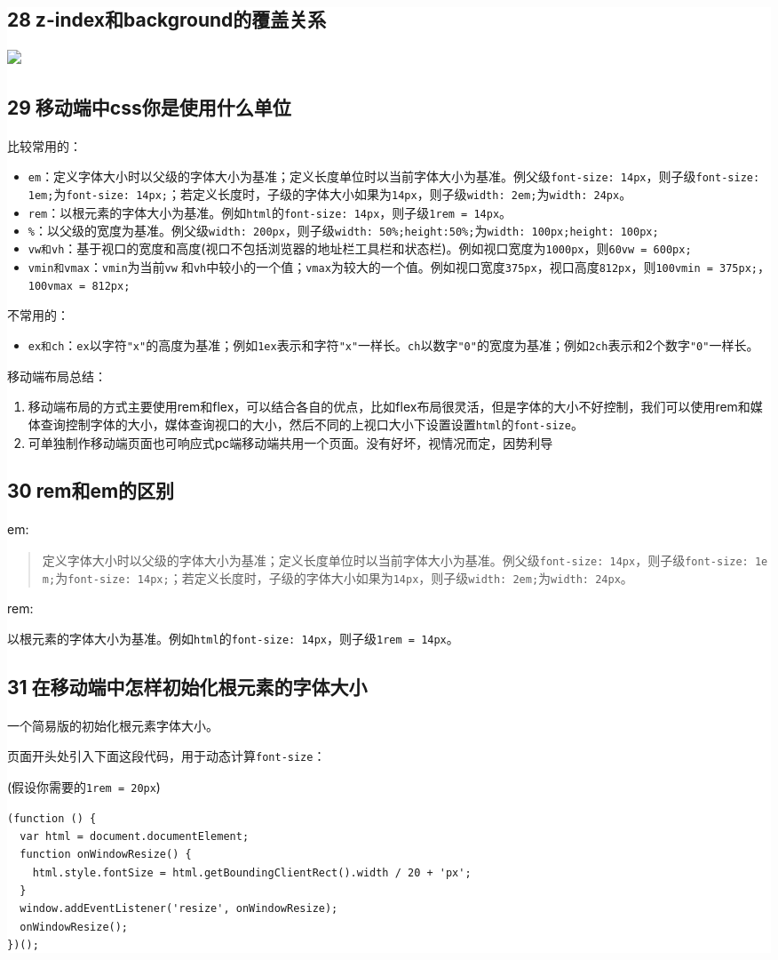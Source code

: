 28 z-index和background的覆盖关系
-------------------------------------------------------------------------------------------------------------------------------------------------------------------------------------------

![](https://s.poetries.work/gitee/2020/09/4.png)

29 移动端中css你是使用什么单位
---------------------------------------------------------------------------------------------------------------------------------------------------------------------------------------------------------------------------

比较常用的：

-   `em`：定义字体大小时以父级的字体大小为基准；定义长度单位时以当前字体大小为基准。例父级`font-size: 14px`，则子级`font-size: 1em;`为`font-size: 14px;`；若定义长度时，子级的字体大小如果为`14px`，则子级`width: 2em;`为`width: 24px`。
-   `rem`：以根元素的字体大小为基准。例如`html`的`font-size: 14px`，则子级`1rem = 14px`。
-   `%`：以父级的宽度为基准。例父级`width: 200px`，则子级`width: 50%;height:50%;`为`width: 100px;height: 100px;`
-   `vw和vh`：基于视口的宽度和高度(视口不包括浏览器的地址栏工具栏和状态栏)。例如视口宽度为`1000px`，则`60vw = 600px;`
-   `vmin和vmax`：`vmin`为当前`vw` 和`vh`中较小的一个值；`vmax`为较大的一个值。例如视口宽度`375px`，视口高度`812px`，则`100vmin = 375px;`，`100vmax = 812px;`

不常用的：

-   `ex和ch`：`ex`以字符`"x"`的高度为基准；例如`1ex`表示和字符`"x"`一样长。`ch`以数字`"0"`的宽度为基准；例如`2ch`表示和2个数字`"0"`一样长。

移动端布局总结：

1.  移动端布局的方式主要使用rem和flex，可以结合各自的优点，比如flex布局很灵活，但是字体的大小不好控制，我们可以使用rem和媒体查询控制字体的大小，媒体查询视口的大小，然后不同的上视口大小下设置设置`html`的`font-size`。
2.  可单独制作移动端页面也可响应式pc端移动端共用一个页面。没有好坏，视情况而定，因势利导

30 rem和em的区别
-----------------------------------------------------------------------------------------------------------------------------------------------

em:

> 定义字体大小时以父级的字体大小为基准；定义长度单位时以当前字体大小为基准。例父级`font-size: 14px`，则子级`font-size: 1em;`为`font-size: 14px;`；若定义长度时，子级的字体大小如果为`14px`，则子级`width: 2em;`为`width: 24px`。

rem:

以根元素的字体大小为基准。例如`html`的`font-size: 14px`，则子级`1rem = 14px`。

31 在移动端中怎样初始化根元素的字体大小
---------------------------------------------------------------------------------------------------------------------------------------------------------------------------------------------------------------------------------------------------------------------------------

一个简易版的初始化根元素字体大小。

页面开头处引入下面这段代码，用于动态计算`font-size`：

(假设你需要的`1rem = 20px`)

```
(function () {
  var html = document.documentElement;
  function onWindowResize() {
    html.style.fontSize = html.getBoundingClientRect().width / 20 + 'px';
  }
  window.addEventListener('resize', onWindowResize);
  onWindowResize();
})();

```
